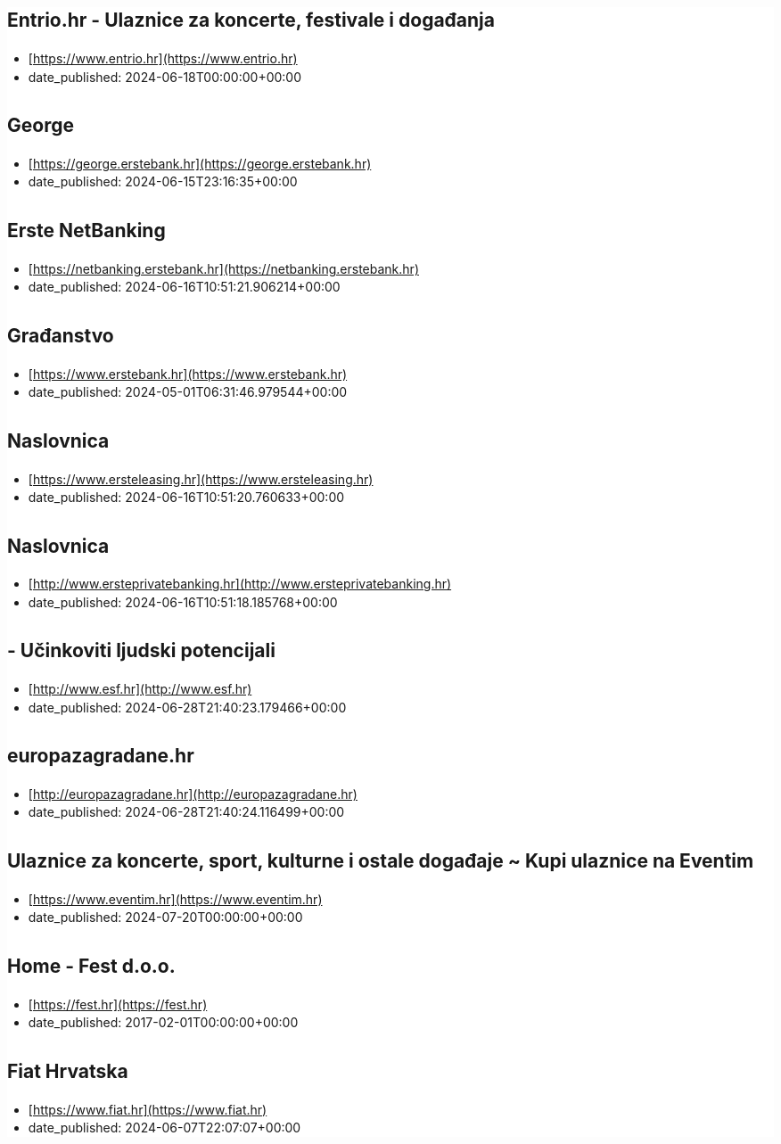  ## Entrio.hr - Ulaznice za koncerte, festivale i događanja
 - [https://www.entrio.hr](https://www.entrio.hr)
 - date_published: 2024-06-18T00:00:00+00:00

 ## George
 - [https://george.erstebank.hr](https://george.erstebank.hr)
 - date_published: 2024-06-15T23:16:35+00:00

 ## Erste NetBanking
 - [https://netbanking.erstebank.hr](https://netbanking.erstebank.hr)
 - date_published: 2024-06-16T10:51:21.906214+00:00

 ## Građanstvo
 - [https://www.erstebank.hr](https://www.erstebank.hr)
 - date_published: 2024-05-01T06:31:46.979544+00:00

 ## Naslovnica
 - [https://www.ersteleasing.hr](https://www.ersteleasing.hr)
 - date_published: 2024-06-16T10:51:20.760633+00:00

 ## Naslovnica
 - [http://www.ersteprivatebanking.hr](http://www.ersteprivatebanking.hr)
 - date_published: 2024-06-16T10:51:18.185768+00:00

 ## - Učinkoviti ljudski potencijali
 - [http://www.esf.hr](http://www.esf.hr)
 - date_published: 2024-06-28T21:40:23.179466+00:00

 ## europazagradane.hr
 - [http://europazagradane.hr](http://europazagradane.hr)
 - date_published: 2024-06-28T21:40:24.116499+00:00

 ## Ulaznice za koncerte, sport, kulturne i ostale događaje ~ Kupi ulaznice na Eventim
 - [https://www.eventim.hr](https://www.eventim.hr)
 - date_published: 2024-07-20T00:00:00+00:00

 ## Home - Fest d.o.o.
 - [https://fest.hr](https://fest.hr)
 - date_published: 2017-02-01T00:00:00+00:00

 ## Fiat Hrvatska
 - [https://www.fiat.hr](https://www.fiat.hr)
 - date_published: 2024-06-07T22:07:07+00:00
